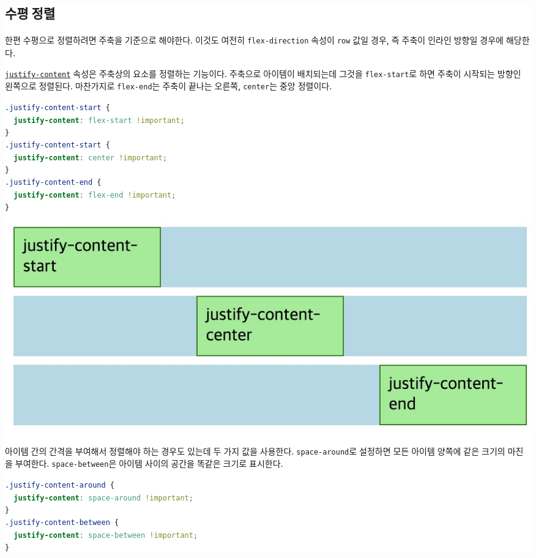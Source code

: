 ## 수평 정렬

한편 수평으로 정렬하려면 주축을 기준으로 해야한다.
이것도 여전히 `flex-direction` 속성이 `row` 값일 경우, 즉 주축이 인라인 방향일 경우에 해당한다.

[`justify-content`](https://developer.mozilla.org/en-US/docs/Web/CSS/justify-content) 속성은 주축상의 요소를 정렬하는 기능이다.
주축으로 아이템이 배치되는데 그것을 `flex-start`로 하면 주축이 시작되는 방향인 왼쪽으로 정렬된다.
마찬가지로 `flex-end`는 주축이 끝나는 오른쪽, `center`는 중앙 정렬이다.

```css
.justify-content-start {
  justify-content: flex-start !important;
}
.justify-content-start {
  justify-content: center !important;
}
.justify-content-end {
  justify-content: flex-end !important;
}
```

![col](./imgs/justify-content.jpg)

아이템 간의 간격을 부여해서 정렬해야 하는 경우도 있는데 두 가지 값을 사용한다.
`space-around`로 설정하면 모든 아이템 양쪽에 같은 크기의 마진을 부여한다.
`space-between`은 아이템 사이의 공간을 똑같은 크기로 표시한다.

```css
.justify-content-around {
  justify-content: space-around !important;
}
.justify-content-between {
  justify-content: space-between !important;
}
```
